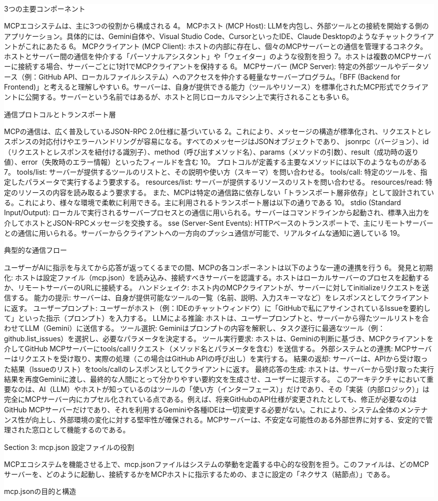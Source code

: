 3つの主要コンポーネント

MCPエコシステムは、主に3つの役割から構成される 4。
MCPホスト (MCP Host):
LLMを内包し、外部ツールとの接続を開始する側のアプリケーション。具体的には、Gemini自体や、Visual Studio Code、CursorといったIDE、Claude Desktopのようなチャットクライアントがこれにあたる 6。
MCPクライアント (MCP Client):
ホストの内部に存在し、個々のMCPサーバーとの通信を管理するコネクタ。ホストとサーバー間の通信を仲介する「パーソナルアシスタント」や「ウェイター」のような役割を担う 7。ホストは複数のMCPサーバーに接続する場合、サーバーごとに1対1でMCPクライアントを保持する 6。
MCPサーバー (MCP Server):
特定の外部ツールやデータソース（例：GitHub API、ローカルファイルシステム）へのアクセスを仲介する軽量なサーバープログラム。「BFF (Backend for Frontend)」と考えると理解しやすい 6。サーバーは、自身が提供できる能力（ツールやリソース）を標準化されたMCP形式でクライアントに公開する。サーバーという名前ではあるが、ホストと同じローカルマシン上で実行されることも多い 6。

通信プロトコルとトランスポート層

MCPの通信は、広く普及しているJSON-RPC 2.0仕様に基づいている 2。これにより、メッセージの構造が標準化され、リクエストとレスポンスの対応付けやエラーハンドリングが容易になる。すべてのメッセージはJSONオブジェクトであり、
jsonrpc（バージョン）、id（リクエストとレスポンスを紐付ける識別子）、method（呼び出すメソッド名）、params（メソッドの引数）、result（成功時の返り値）、error（失敗時のエラー情報）といったフィールドを含む 10。
プロトコルが定義する主要なメソッドには以下のようなものがある 7。
tools/list: サーバーが提供するツールのリストと、その説明や使い方（スキーマ）を問い合わせる。
tools/call: 特定のツールを、指定したパラメータで実行するよう要求する。
resources/list: サーバーが提供するリソースのリストを問い合わせる。
resources/read: 特定のリソースの内容を読み取るよう要求する。
また、MCPは特定の通信路に依存しない「トランスポート層非依存」として設計されている。これにより、様々な環境で柔軟に利用できる。主に利用されるトランスポート層は以下の通りである 10。
stdio (Standard Input/Output): ローカルで実行されるサーバープロセスとの通信に用いられる。サーバーはコマンドラインから起動され、標準入出力を介してホストとJSON-RPCメッセージを交換する。
sse (Server-Sent Events): HTTPベースのトランスポートで、主にリモートサーバーとの通信に用いられる。サーバーからクライアントへの一方向のプッシュ通信が可能で、リアルタイムな通知に適している 19。

典型的な通信フロー

ユーザーがAIに指示を与えてから応答が返ってくるまでの間、MCPの各コンポーネントは以下のような一連の連携を行う 6。
発見と初期化: ホストは設定ファイル（mcp.json）を読み込み、接続すべきサーバーを認識する。ホストはローカルサーバーのプロセスを起動するか、リモートサーバーのURLに接続する。
ハンドシェイク: ホスト内のMCPクライアントが、サーバーに対してinitializeリクエストを送信する。
能力の提示: サーバーは、自身が提供可能なツールの一覧（名前、説明、入力スキーマなど）をレスポンスとしてクライアントに返す。
ユーザープロンプト: ユーザーがホスト（例：IDEのチャットウィンドウ）に「GitHubで私にアサインされているIssueを要約して」といった指示（プロンプト）を入力する。
LLMによる推論: ホストは、ユーザープロンプトと、サーバーから得たツールリストを合わせてLLM（Gemini）に送信する。
ツール選択: Geminiはプロンプトの内容を解釈し、タスク遂行に最適なツール（例：github.list_issues）を選択し、必要なパラメータを決定する。
ツール実行要求: ホストは、Geminiの判断に基づき、MCPクライアントを介してGitHub MCPサーバーにtools/callリクエスト（メソッド名とパラメータを含む）を送信する。
外部システムとの連携: MCPサーバーはリクエストを受け取り、実際の処理（この場合はGitHub APIの呼び出し）を実行する。
結果の返却: サーバーは、APIから受け取った結果（Issueのリスト）をtools/callのレスポンスとしてクライアントに返す。
最終応答の生成: ホストは、サーバーから受け取った実行結果を再度Geminiに渡し、最終的な人間にとって分かりやすい要約文を生成させ、ユーザーに提示する。
このアーキテクチャにおいて重要なのは、AI（LLM）やホストが知っているのはツールの「使い方（インターフェース）」だけであり、その「実装（内部ロジック）」は完全にMCPサーバー内にカプセル化されている点である。例えば、将来GitHubのAPI仕様が変更されたとしても、修正が必要なのはGitHub MCPサーバーだけであり、それを利用するGeminiや各種IDEは一切変更する必要がない。これにより、システム全体のメンテナンス性が向上し、外部環境の変化に対する堅牢性が確保される。MCPサーバーは、不安定な可能性のある外部世界に対する、安定的で管理された窓口として機能するのである。

Section 3: mcp.json 設定ファイルの役割

MCPエコシステムを機能させる上で、mcp.jsonファイルはシステムの挙動を定義する中心的な役割を担う。このファイルは、どのMCPサーバーを、どのように起動し、接続するかをMCPホストに指示するための、まさに設定の「ネクサス（結節点）」である。

mcp.jsonの目的と構造
